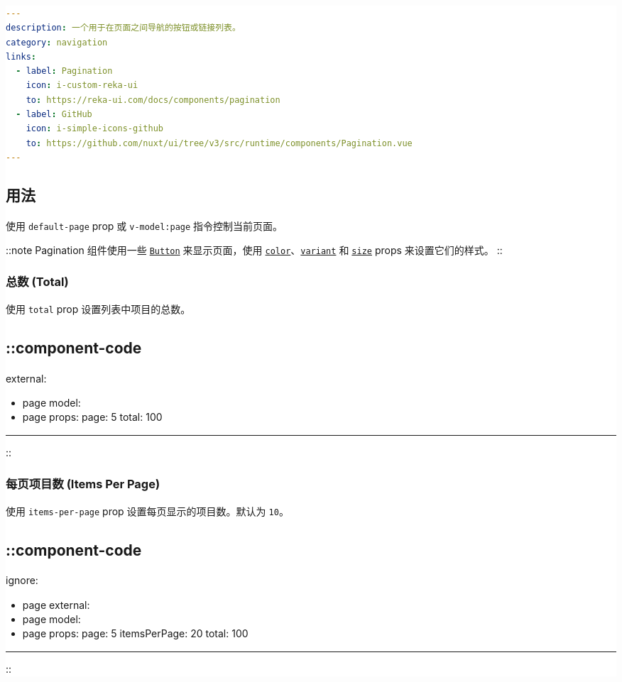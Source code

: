 ```yaml
---
description: 一个用于在页面之间导航的按钮或链接列表。
category: navigation
links:
  - label: Pagination
    icon: i-custom-reka-ui
    to: https://reka-ui.com/docs/components/pagination
  - label: GitHub
    icon: i-simple-icons-github
    to: https://github.com/nuxt/ui/tree/v3/src/runtime/components/Pagination.vue
---
```


## 用法

使用 `default-page` prop 或 `v-model:page` 指令控制当前页面。

::note
Pagination 组件使用一些 [`Button`](/components/button) 来显示页面，使用 [`color`](#color)、[`variant`](#variant) 和 [`size`](#size) props 来设置它们的样式。
::

### 总数 (Total)

使用 `total` prop 设置列表中项目的总数。

::component-code
---
external:
  - page
model:
  - page
props:
  page: 5
  total: 100
---
::

### 每页项目数 (Items Per Page)

使用 `items-per-page` prop 设置每页显示的项目数。默认为 `10`。

::component-code
---
ignore:
  - page
external:
  - page
model:
  - page
props:
  page: 5
  itemsPerPage: 20
  total: 100
---
::
